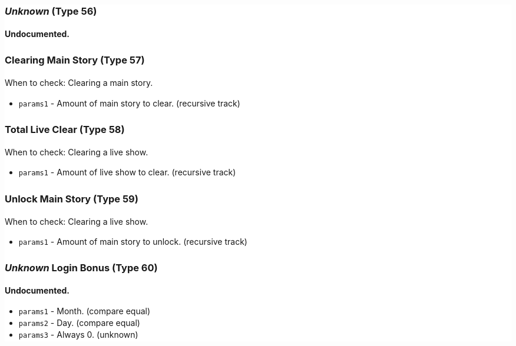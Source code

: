 ### _Unknown_ (Type 56)

**Undocumented.**

### Clearing Main Story (Type 57)

When to check: Clearing a main story.

* `params1` - Amount of main story to clear. (recursive track)

### Total Live Clear (Type 58)

When to check: Clearing a live show.

* `params1` - Amount of live show to clear. (recursive track)

### Unlock Main Story (Type 59)

When to check: Clearing a live show.

* `params1` - Amount of main story to unlock. (recursive track)

### _Unknown_ Login Bonus (Type 60)

**Undocumented.**

* `params1` - Month. (compare equal)
* `params2` - Day. (compare equal)
* `params3` - Always 0. (unknown)

